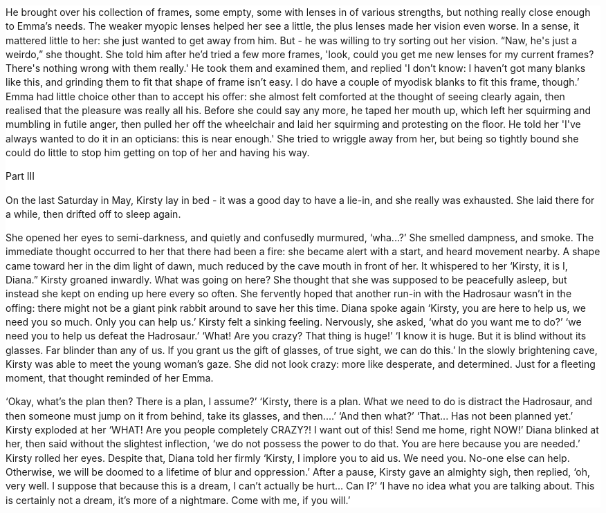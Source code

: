 He brought over his collection of frames, some empty, some with lenses in of various strengths, but nothing really close enough to Emma’s needs. The weaker myopic lenses helped her see a little, the plus lenses made her vision even worse. In a sense, it mattered little to her: she just wanted to get away from him. But - he was willing to try sorting out her vision. “Naw, he's just a weirdo,” she thought. She told him after he’d tried a few more frames,
'look, could you get me new lenses for my current frames? There's nothing wrong with them really.'
He took them and examined them, and replied 
'I don’t know: I haven’t got many blanks like this, and grinding them to fit that shape of frame isn’t easy. I do have a couple of myodisk blanks to fit this frame, though.’
Emma had little choice other than to accept his offer: she almost felt comforted at the thought of seeing clearly again, then realised that the pleasure was really all his. Before she could say any more, he taped her mouth up, which left her squirming and mumbling in futile anger, then pulled her off the wheelchair and laid her squirming and protesting on the floor. He told her
'I've always wanted to do it in an opticians: this is near enough.'
She tried to wriggle away from her, but being so tightly bound she could do little to stop him getting on top of her and having his way.

Part III

On the last Saturday in May, Kirsty lay in bed - it was a good day to have a lie-in, and she really was exhausted. She laid there for a while, then drifted off to sleep again.

She opened her eyes to semi-darkness, and quietly and confusedly murmured,
‘wha...?’
She smelled dampness, and smoke. The immediate thought occurred to her that there had been a fire: she became alert with a start, and heard movement nearby. A shape came toward her in the dim light of dawn, much reduced by the cave mouth in front of her. It whispered to her
‘Kirsty, it is I, Diana.”
Kirsty groaned inwardly. What was going on here? She thought that she was supposed to be peacefully asleep, but instead she kept on ending up here every so often. She fervently hoped that another run-in with the Hadrosaur wasn’t in the offing: there might not be a giant pink rabbit around to save her this time. Diana spoke again
‘Kirsty, you are here to help us, we need you so much. Only you can help us.’
Kirsty felt a sinking feeling. Nervously, she asked,
‘what do you want me to do?’
‘we need you to help us defeat the Hadrosaur.’
‘What! Are you crazy? That thing is huge!’
‘I know it is huge. But it is blind without its glasses. Far blinder than any of us. If you grant us the gift of glasses, of true sight, we can do this.’
In the slowly brightening cave, Kirsty was able to meet the young woman’s gaze. She did not look crazy: more like desperate, and determined. Just for a fleeting moment, that thought reminded of her Emma.

‘Okay, what’s the plan then? There is a plan, I assume?’
‘Kirsty, there is a plan. What we need to do is distract the Hadrosaur, and then someone must jump on it from behind, take its glasses, and then....’
‘And then what?’
‘That... Has not been planned yet.’
Kirsty exploded at her
‘WHAT! Are you people completely CRAZY?! I want out of this! Send me home, right NOW!’
Diana blinked at her, then said without the slightest inflection,
‘we do not possess the power to do that. You are here because you are needed.’
Kirsty rolled her eyes. Despite that, Diana told her firmly
‘Kirsty, I implore you to aid us. We need you. No-one else can help. Otherwise, we will be doomed to a lifetime of blur and oppression.’
After a pause, Kirsty gave an almighty sigh, then replied,
‘oh, very well. I suppose that because this is a dream, I can’t actually be hurt... Can I?’
‘I have no idea what you are talking about. This is certainly not a dream, it’s more of a nightmare. Come with me, if you will.’
